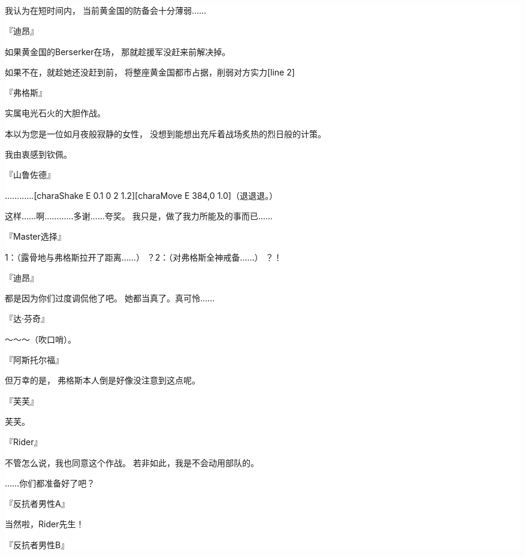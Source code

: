 我认为在短时间内，
当前黄金国的防备会十分薄弱……

『迪昂』

如果黄金国的Berserker在场，
那就趁援军没赶来前解决掉。

如果不在，就趁她还没赶到前，
将整座黄金国都市占据，削弱对方实力[line 2]

『弗格斯』

实属电光石火的大胆作战。

本以为您是一位如月夜般寂静的女性，
没想到能想出充斥着战场炙热的烈日般的计策。

我由衷感到钦佩。

『山鲁佐德』

…………[charaShake E 0.1 0 2 1.2][charaMove E 384,0 1.0]（退退退。）

这样……啊…………多谢……夸奖。
我只是，做了我力所能及的事而已……

『Master选择』

1：（露骨地与弗格斯拉开了距离……）
？2：（对弗格斯全神戒备……）
？！

『迪昂』

都是因为你们过度调侃他了吧。
她都当真了。真可怜……

『达·芬奇』

～～～（吹口哨）。

『阿斯托尔福』

但万幸的是，
弗格斯本人倒是好像没注意到这点呢。

『芙芙』

芙芙。

『Rider』

不管怎么说，我也同意这个作战。
若非如此，我是不会动用部队的。

……你们都准备好了吧？

『反抗者男性A』

当然啦，Rider先生！

『反抗者男性B』
